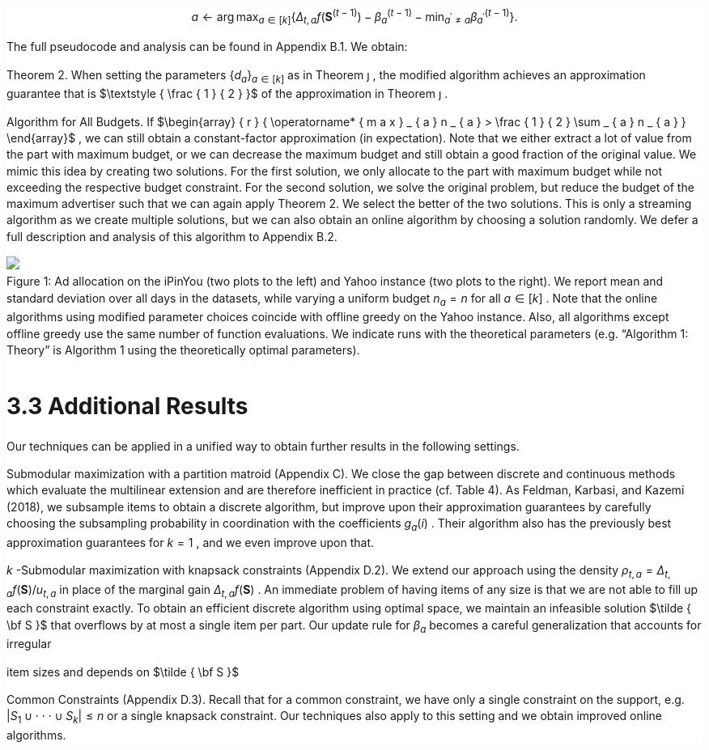 $$
a \gets \arg \operatorname* { m a x } _ { a \in [ k ] } \Big \{ \Delta _ { t , a } f ( \mathbf { S } ^ { ( t - 1 ) } ) - \beta _ { a } ^ { ( t - 1 ) } - \operatorname* { m i n } _ { a ^ { \prime } \neq a } \beta _ { a ^ { \prime } } ^ { ( t - 1 ) } \Big \} .
$$

The full pseudocode and analysis can be found in Appendix B.1. We obtain:

Theorem 2. When setting the parameters $\{ d _ { a } \} _ { a \in [ k ] }$ as in Theorem $\jmath$ , the modified algorithm achieves an approximation guarantee that is $\textstyle { \frac { 1 } { 2 } }$ of the approximation in Theorem $\jmath$ .

Algorithm for All Budgets. If $\begin{array} { r } { \operatorname* { m a x } _ { a } n _ { a } > \frac { 1 } { 2 } \sum _ { a } n _ { a } } \end{array}$ , we can still obtain a constant-factor approximation (in expectation). Note that we either extract a lot of value from the part with maximum budget, or we can decrease the maximum budget and still obtain a good fraction of the original value. We mimic this idea by creating two solutions. For the first solution, we only allocate to the part with maximum budget while not exceeding the respective budget constraint. For the second solution, we solve the original problem, but reduce the budget of the maximum advertiser such that we can again apply Theorem 2. We select the better of the two solutions. This is only a streaming algorithm as we create multiple solutions, but we can also obtain an online algorithm by choosing a solution randomly. We defer a full description and analysis of this algorithm to Appendix B.2.

![](images/e4dad396f768c3ff60f3a762392d06250ee85c2b1bf19e4834988a4cb1f234db.jpg)  
Figure 1: Ad allocation on the iPinYou (two plots to the left) and Yahoo instance (two plots to the right). We report mean and standard deviation over all days in the datasets, while varying a uniform budget $n _ { a } = n$ for all $a \in [ k ]$ . Note that the online algorithms using modified parameter choices coincide with offline greedy on the Yahoo instance. Also, all algorithms except offline greedy use the same number of function evaluations. We indicate runs with the theoretical parameters (e.g. “Algorithm 1: Theory” is Algorithm 1 using the theoretically optimal parameters).

# 3.3 Additional Results

Our techniques can be applied in a unified way to obtain further results in the following settings.

Submodular maximization with a partition matroid (Appendix C). We close the gap between discrete and continuous methods which evaluate the multilinear extension and are therefore inefficient in practice (cf. Table 4). As Feldman, Karbasi, and Kazemi (2018), we subsample items to obtain a discrete algorithm, but improve upon their approximation guarantees by carefully choosing the subsampling probability in coordination with the coefficients $g _ { a } ( i )$ . Their algorithm also has the previously best approximation guarantees for $k = 1$ , and we even improve upon that.

$k$ -Submodular maximization with knapsack constraints (Appendix D.2). We extend our approach using the density $\rho _ { t , a } = \Delta _ { t , a } f ( \mathbf { S } ) / u _ { t , a }$ in place of the marginal gain $\Delta _ { t , a } f ( \mathbf { S } )$ . An immediate problem of having items of any size is that we are not able to fill up each constraint exactly. To obtain an efficient discrete algorithm using optimal space, we maintain an infeasible solution $\tilde { \bf S }$ that overflows by at most a single item per part. Our update rule for $\beta _ { a }$ becomes a careful generalization that accounts for irregular

item sizes and depends on $\tilde { \bf S }$

Common Constraints (Appendix D.3). Recall that for a common constraint, we have only a single constraint on the support, e.g. $| S _ { 1 } \cup \cdot \cdot \cdot \cup S _ { k } | \leq n$ or a single knapsack constraint. Our techniques also apply to this setting and we obtain improved online algorithms.

